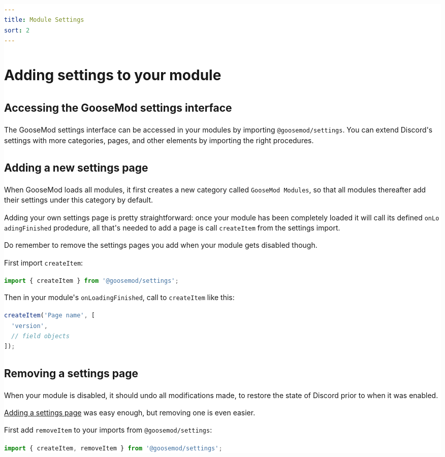 ```yaml
---
title: Module Settings
sort: 2
---
```


# Adding settings to your module

## Accessing the GooseMod settings interface

The GooseMod settings interface can be accessed in your modules by importing `@goosemod/settings`. You can extend Discord's settings with more categories, pages, and other elements by importing the right procedures.

## Adding a new settings page

When GooseMod loads all modules, it first creates a new category called `GooseMod Modules`, so that all modules thereafter add their settings under this category by default.

Adding your own settings page is pretty straightforward: once your module has been completely loaded it will call its defined `onLoadingFinished` prodedure, all that's needed to add a page is call `createItem` from the settings import.

Do remember to remove the settings pages you add when your module gets disabled though.

First import `createItem`:

```js
import { createItem } from '@goosemod/settings';
```

Then in your module's `onLoadingFinished`, call to `createItem` like this:

```js
createItem('Page name', [
  'version',
  // field objects
]);
```

## Removing a settings page

When your module is disabled, it should undo all modifications made, to restore the state of Discord prior to when it was enabled.

[Adding a settings page](#adding-a-new-settings-page) was easy enough, but removing one is even easier.

First add `removeItem` to your imports from `@goosemod/settings`:

```js
import { createItem, removeItem } from '@goosemod/settings';
```
